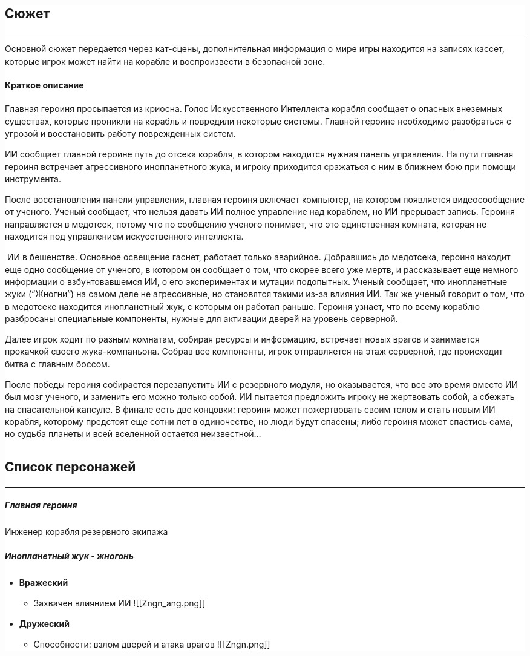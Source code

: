 ## **Сюжет**
----

Основной сюжет передается через кат-сцены, дополнительная информация о мире игры находится на записях кассет, которые игрок может найти на корабле и воспроизвести в безопасной зоне.
#### Краткое описание

Главная героиня просыпается из криосна. Голос Искусственного Интеллекта корабля сообщает о опасных внеземных существах, которые проникли на корабль и повредили некоторые системы. Главной героине необходимо разобраться с угрозой и восстановить работу поврежденных систем. 

ИИ сообщает главной героине путь до отсека корабля, в котором находится нужная панель управления. На пути главная героиня встречает агрессивного инопланетного жука, и игроку приходится сражаться с ним в ближнем бою при помощи инструмента. 

После восстановления панели управления, главная героиня включает компьютер, на котором появляется видеосообщение от ученого. Ученый сообщает, что нельзя давать ИИ полное управление над кораблем, но ИИ прерывает запись. Героиня направляется в медотсек, потому что по сообщению ученого понимает, что это единственная комната, которая не находится под управлением искусственного интеллекта.

 ИИ в бешенстве. Основное освещение гаснет, работает только аварийное. Добравшись до медотсека, героиня находит еще одно сообщение от ученого, в котором он сообщает о том, что скорее всего уже мертв, и рассказывает еще немного информации о взбунтовавшемся ИИ, о его экспериментах и мутации подопытных. Ученый сообщает, что инопланетные жуки (“Жногни”) на самом деле не агрессивные, но становятся такими из-за влияния ИИ. Так же ученый говорит о том, что в медотсеке находится инопланетный жук, с которым он работал раньше. Героиня узнает, что по всему кораблю разбросаны специальные компоненты, нужные для активации дверей на уровень серверной. 

Далее игрок ходит по разным комнатам, собирая ресурсы и информацию, встречает новых врагов и занимается прокачкой своего жука-компаньона. Собрав все компоненты, игрок отправляется на этаж серверной, где происходит битва с главным боссом.

После победы героиня собирается перезапустить ИИ с резервного модуля, но оказывается, что все это время вместо ИИ был мозг ученого, и заменить его можно только собой. ИИ пытается предложить игроку не жертвовать собой, а сбежать на спасательной капсуле. В финале есть две концовки: героиня может пожертвовать своим телом и стать новым ИИ корабля, которому предстоят еще сотни лет в одиночестве, но люди будут спасены; либо героиня может спастись сама, но судьба планеты и всей вселенной остается неизвестной…

## **Список персонажей**
----


##### **Главная героиня**
Инженер корабля резервного экипажа

##### **Инопланетный жук - *жногонь***
- **Вражеский**
    - Захвачен влиянием ИИ
![[Zngn_ang.png]]

- **Дружеский**
    - Способности: взлом дверей и атака врагов
![[Zngn.png]]

